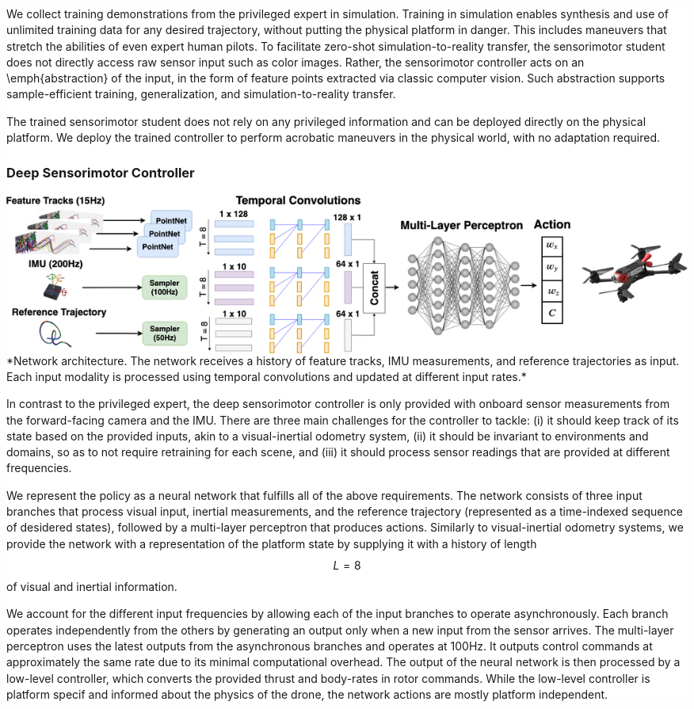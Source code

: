 We collect training demonstrations from the privileged expert in simulation.
Training in simulation enables synthesis and use of unlimited training data for any desired trajectory, without putting the physical platform in danger. This includes maneuvers that stretch the abilities of even expert human pilots.
To facilitate zero-shot simulation-to-reality transfer, the sensorimotor student does not directly access raw sensor input such as color images. Rather, the sensorimotor controller acts on an \emph{abstraction} of the input, in the form of feature points extracted via classic computer vision. Such abstraction supports sample-efficient training, generalization, and simulation-to-reality transfer.

The trained sensorimotor student does not rely on any privileged information and can be deployed directly on the physical platform. We deploy the trained controller to perform acrobatic maneuvers in the physical world, with no adaptation required.

### Deep Sensorimotor Controller

<img align="center" src="../assets/img/2020-07-26/Method_dda.png" width="100%">
*Network architecture. The network receives a history of feature tracks, IMU measurements, and reference trajectories as input. Each input modality is processed using temporal convolutions and updated at different input rates.*

In contrast to the privileged expert, the deep sensorimotor controller is only provided with onboard sensor measurements from the forward-facing camera and the IMU.
There are three main challenges for the controller to tackle: (i) it should keep track of its state based on the provided inputs, akin to a visual-inertial odometry system, (ii) it should be invariant to environments and domains, so as to not require retraining for each scene, and (iii) it should process sensor readings that are provided at different frequencies.

We represent the policy as a neural network that fulfills all of the above requirements. The network consists of three input branches that process visual input, inertial measurements, and the reference trajectory (represented as a time-indexed sequence of desidered states), followed by a multi-layer perceptron that produces actions.
Similarly to visual-inertial odometry systems, we provide the network with a representation of the platform state by supplying it with a history of length $$L=8$$ of visual and inertial information.

We account for the different input frequencies by allowing each of the input branches to operate asynchronously.
Each branch operates independently from the others by generating an output only when a new input from the sensor arrives.
The multi-layer perceptron uses the latest outputs from the asynchronous branches and operates at 100Hz. It outputs control commands at approximately the same rate due to its minimal computational overhead.
The output of the neural network is then processed by a low-level controller, which converts the provided thrust and body-rates in rotor commands. While the low-level controller is platform specif and informed about the physics of the drone, the network actions are mostly platform independent.
